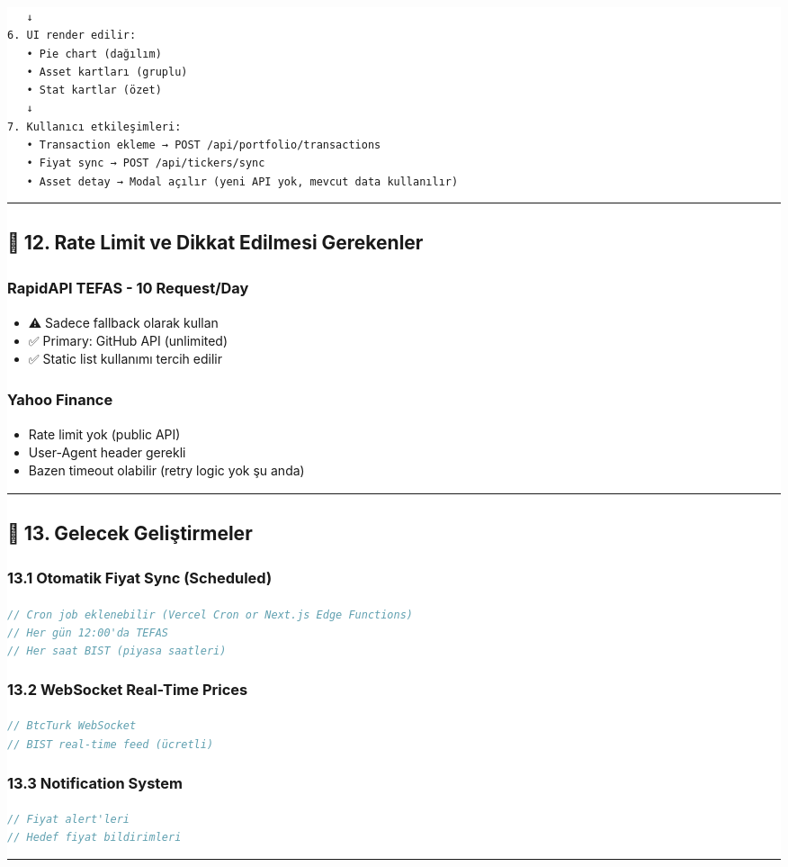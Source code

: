```
   ↓
6. UI render edilir:
   • Pie chart (dağılım)
   • Asset kartları (gruplu)
   • Stat kartlar (özet)
   ↓
7. Kullanıcı etkileşimleri:
   • Transaction ekleme → POST /api/portfolio/transactions
   • Fiyat sync → POST /api/tickers/sync
   • Asset detay → Modal açılır (yeni API yok, mevcut data kullanılır)
```

---

## 🚨 12. Rate Limit ve Dikkat Edilmesi Gerekenler

### RapidAPI TEFAS - 10 Request/Day
- ⚠️ Sadece fallback olarak kullan
- ✅ Primary: GitHub API (unlimited)
- ✅ Static list kullanımı tercih edilir

### Yahoo Finance
- Rate limit yok (public API)
- User-Agent header gerekli
- Bazen timeout olabilir (retry logic yok şu anda)

---

## 🔮 13. Gelecek Geliştirmeler

### 13.1 Otomatik Fiyat Sync (Scheduled)
```typescript
// Cron job eklenebilir (Vercel Cron or Next.js Edge Functions)
// Her gün 12:00'da TEFAS
// Her saat BIST (piyasa saatleri)
```

### 13.2 WebSocket Real-Time Prices
```typescript
// BtcTurk WebSocket
// BIST real-time feed (ücretli)
```

### 13.3 Notification System
```typescript
// Fiyat alert'leri
// Hedef fiyat bildirimleri
```

---

